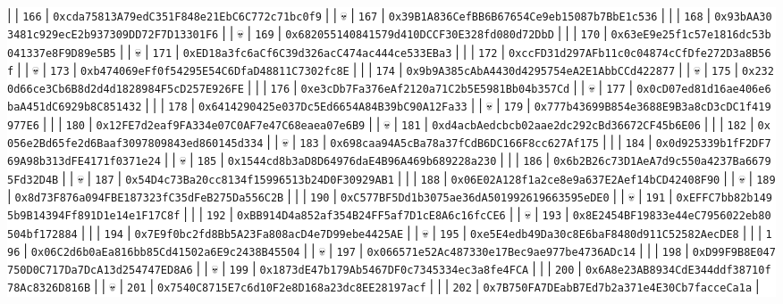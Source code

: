 |  | `166` | `0xcda75813A79edC351F848e21EbC6C772c71bc0f9` |
| 💀 | `167` | `0x39B1A836CefBB6B67654Ce9eb15087b7BbE1c536` |
|  | `168` | `0x93bAA303481c929ecE2b937309DD72F7D13301F6` |
| 💀 | `169` | `0x682055140841579d410DCCF30E328fd080d72DbD` |
|  | `170` | `0x63eE9e25f1c57e1816dc53b041337e8F9D89e5B5` |
| 💀 | `171` | `0xED18a3fc6aCf6C39d326acC474ac444ce533EBa3` |
|  | `172` | `0xccFD31d297AFb11c0c04874cCfDfe272D3a8B56f` |
| 💀 | `173` | `0xb474069eFf0f54295E54C6DfaD48811C7302fc8E` |
|  | `174` | `0x9b9A385cAbA4430d4295754eA2E1AbbCCd422877` |
| 💀 | `175` | `0x2320d66ce3Cb6B8d2d4d1828984F5cD257E926FE` |
|  | `176` | `0xe3cDb7Fa376eAf2120a71C2b5E5981Bb04b357Cd` |
| 💀 | `177` | `0x0cD07ed81d16ae406e6baA451dC6929b8C851432` |
|  | `178` | `0x6414290425e037Dc5Ed6654A84B39bC90A12Fa33` |
| 💀 | `179` | `0x777b43699B854e3688E9B3a8cD3cDC1f419977E6` |
|  | `180` | `0x12FE7d2eaf9FA334e07C0AF7e47C68eaea07e6B9` |
| 💀 | `181` | `0xd4acbAedcbcb02aae2dc292cBd36672CF45b6E06` |
|  | `182` | `0x056e2Bd65fe2d6Baaf3097809843ed860145d334` |
| 💀 | `183` | `0x698caa94A5cBa78a37fCdB6DC166F8cc627Af175` |
|  | `184` | `0x0d925339b1fF2DF769A98b313dFE4171f0371e24` |
| 💀 | `185` | `0x1544cd8b3aD8D64976daE4B96A469b689228a230` |
|  | `186` | `0x6b2B26c73D1AeA7d9c550a4237Ba66795Fd32D4B` |
| 💀 | `187` | `0x54D4c73Ba20cc8134f15996513b24D0F30929AB1` |
|  | `188` | `0x06E02A128f1a2ce8e9a637E2Aef14bCD42408F90` |
| 💀 | `189` | `0x8d73F876a094FBE187323fC35dFeB275Da556C2B` |
|  | `190` | `0xC577BF5Dd1b3075ae36dA501992619663595eDE0` |
| 💀 | `191` | `0xEFFC7bb82b1495b9B14394Ff891D1e14e1F17C8f` |
|  | `192` | `0xBB914D4a852af354B24FF5af7D1cE8A6c16fcCE6` |
| 💀 | `193` | `0x8E2454BF19833e44eC7956022eb80504bf172884` |
|  | `194` | `0x7E9f0bc2fd8Bb5A23Fa808acD4e7D99ebe4425AE` |
| 💀 | `195` | `0xe5E4edb49Da30c8E6baF8480d911C52582AecDE8` |
|  | `196` | `0x06C2d6b0aEa816bb85Cd41502a6E9c2438B45504` |
| 💀 | `197` | `0x066571e52Ac487330e17Bec9ae977be4736ADc14` |
|  | `198` | `0xD99F9B8E047750D0C717Da7DcA13d254747ED8A6` |
| 💀 | `199` | `0x1873dE47b179Ab5467DF0c7345334ec3a8fe4FCA` |
|  | `200` | `0x6A8e23AB8934CdE344ddf38710f78Ac8326D816B` |
| 💀 | `201` | `0x7540C8715E7c6d10F2e8D168a23dc8EE28197acf` |
|  | `202` | `0x7B750FA7DEabB7Ed7b2a371e4E30Cb7facceCa1a` |